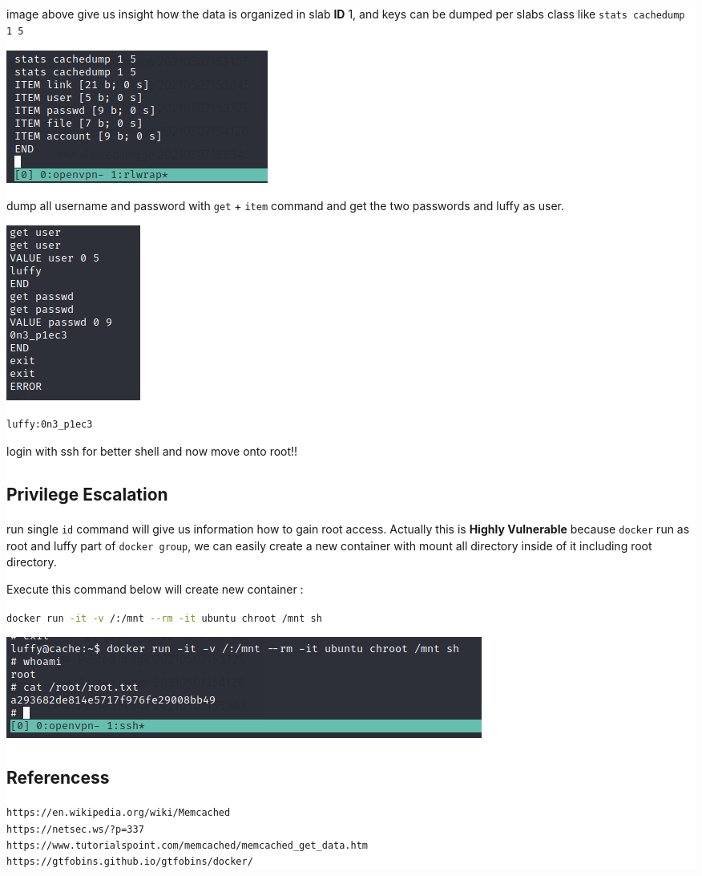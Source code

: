 image above give us insight how the data is organized in slab **ID** 1, and keys can be dumped per slabs class like `stats cachedump 1 5`

![](/assets/img/cache/18.png)

dump all username and password with `get` + `item` command and get the two passwords and luffy as user.

![](/assets/img/cache/20.png)

`luffy:0n3_p1ec3`

login with ssh for better shell and now move onto root!!

## Privilege Escalation

run single  `id` command will give us information how to gain root access.
Actually this is **Highly Vulnerable** because `docker` run as root and luffy part of `docker group`, we can easily create a new container with mount all directory inside of it including root directory.

Execute this command below will create new container :

```bash
docker run -it -v /:/mnt --rm -it ubuntu chroot /mnt sh
```

![](/assets/img/cache/19.png)


## Referencess

```console
https://en.wikipedia.org/wiki/Memcached
https://netsec.ws/?p=337
https://www.tutorialspoint.com/memcached/memcached_get_data.htm
https://gtfobins.github.io/gtfobins/docker/
```
